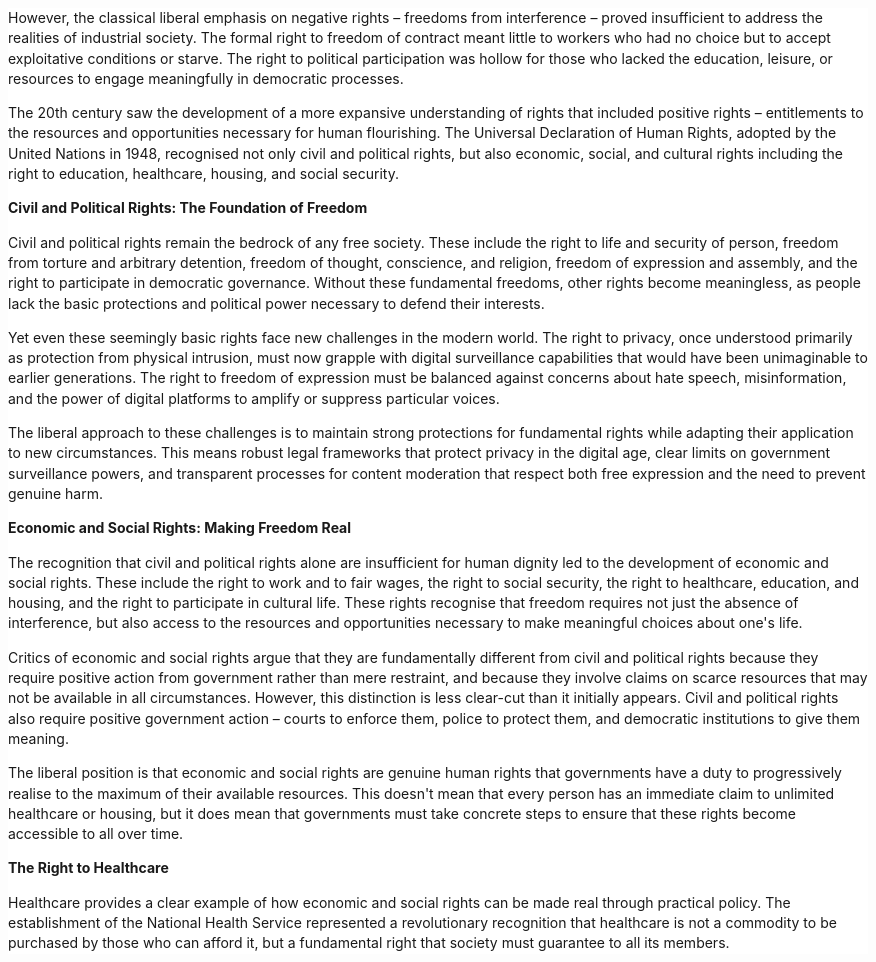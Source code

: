 However, the classical liberal emphasis on negative rights – freedoms from interference – proved insufficient to address the realities of industrial society. The formal right to freedom of contract meant little to workers who had no choice but to accept exploitative conditions or starve. The right to political participation was hollow for those who lacked the education, leisure, or resources to engage meaningfully in democratic processes.

The 20th century saw the development of a more expansive understanding of rights that included positive rights – entitlements to the resources and opportunities necessary for human flourishing. The Universal Declaration of Human Rights, adopted by the United Nations in 1948, recognised not only civil and political rights, but also economic, social, and cultural rights including the right to education, healthcare, housing, and social security.

**Civil and Political Rights: The Foundation of Freedom**

Civil and political rights remain the bedrock of any free society. These include the right to life and security of person, freedom from torture and arbitrary detention, freedom of thought, conscience, and religion, freedom of expression and assembly, and the right to participate in democratic governance. Without these fundamental freedoms, other rights become meaningless, as people lack the basic protections and political power necessary to defend their interests.

Yet even these seemingly basic rights face new challenges in the modern world. The right to privacy, once understood primarily as protection from physical intrusion, must now grapple with digital surveillance capabilities that would have been unimaginable to earlier generations. The right to freedom of expression must be balanced against concerns about hate speech, misinformation, and the power of digital platforms to amplify or suppress particular voices.

The liberal approach to these challenges is to maintain strong protections for fundamental rights while adapting their application to new circumstances. This means robust legal frameworks that protect privacy in the digital age, clear limits on government surveillance powers, and transparent processes for content moderation that respect both free expression and the need to prevent genuine harm.

**Economic and Social Rights: Making Freedom Real**

The recognition that civil and political rights alone are insufficient for human dignity led to the development of economic and social rights. These include the right to work and to fair wages, the right to social security, the right to healthcare, education, and housing, and the right to participate in cultural life. These rights recognise that freedom requires not just the absence of interference, but also access to the resources and opportunities necessary to make meaningful choices about one's life.

Critics of economic and social rights argue that they are fundamentally different from civil and political rights because they require positive action from government rather than mere restraint, and because they involve claims on scarce resources that may not be available in all circumstances. However, this distinction is less clear-cut than it initially appears. Civil and political rights also require positive government action – courts to enforce them, police to protect them, and democratic institutions to give them meaning.

The liberal position is that economic and social rights are genuine human rights that governments have a duty to progressively realise to the maximum of their available resources. This doesn't mean that every person has an immediate claim to unlimited healthcare or housing, but it does mean that governments must take concrete steps to ensure that these rights become accessible to all over time.

**The Right to Healthcare**

Healthcare provides a clear example of how economic and social rights can be made real through practical policy. The establishment of the National Health Service represented a revolutionary recognition that healthcare is not a commodity to be purchased by those who can afford it, but a fundamental right that society must guarantee to all its members.
